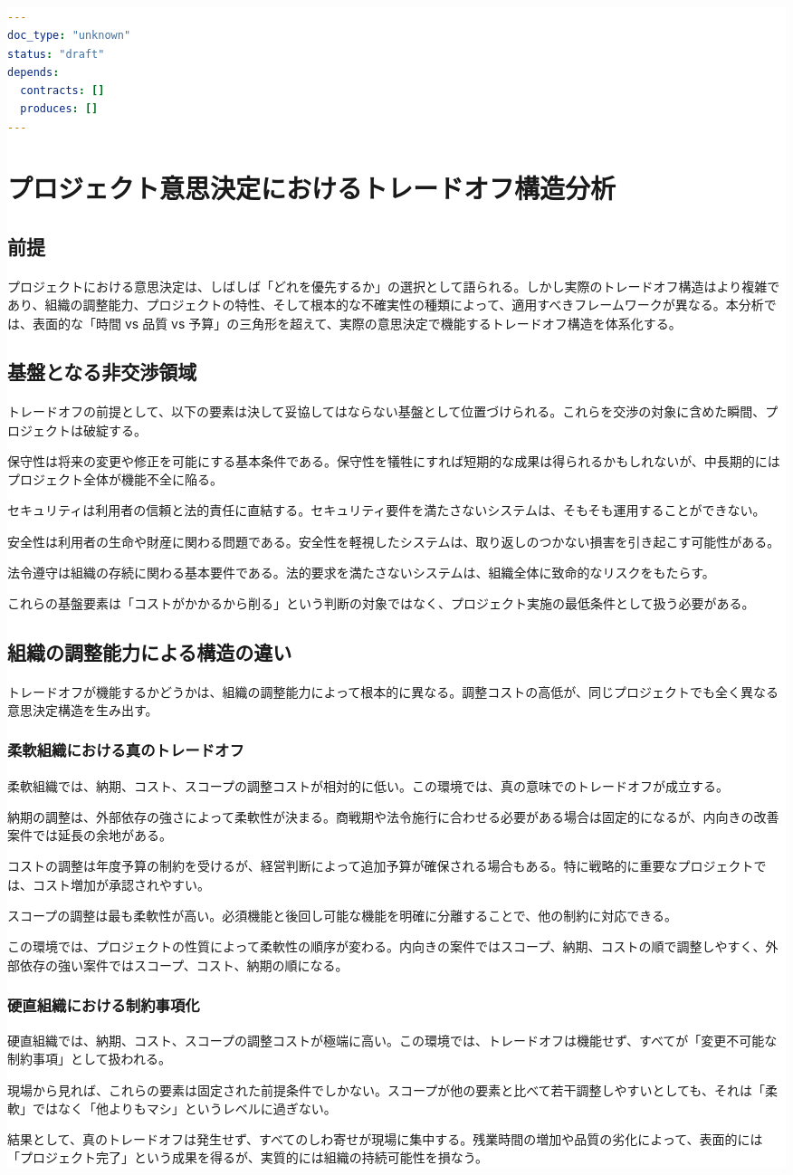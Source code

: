 ```yaml
---
doc_type: "unknown"
status: "draft"
depends:
  contracts: []
  produces: []
---
```


# プロジェクト意思決定におけるトレードオフ構造分析

## 前提

プロジェクトにおける意思決定は、しばしば「どれを優先するか」の選択として語られる。しかし実際のトレードオフ構造はより複雑であり、組織の調整能力、プロジェクトの特性、そして根本的な不確実性の種類によって、適用すべきフレームワークが異なる。本分析では、表面的な「時間 vs 品質 vs 予算」の三角形を超えて、実際の意思決定で機能するトレードオフ構造を体系化する。

## 基盤となる非交渉領域

トレードオフの前提として、以下の要素は決して妥協してはならない基盤として位置づけられる。これらを交渉の対象に含めた瞬間、プロジェクトは破綻する。

保守性は将来の変更や修正を可能にする基本条件である。保守性を犠牲にすれば短期的な成果は得られるかもしれないが、中長期的にはプロジェクト全体が機能不全に陥る。

セキュリティは利用者の信頼と法的責任に直結する。セキュリティ要件を満たさないシステムは、そもそも運用することができない。

安全性は利用者の生命や財産に関わる問題である。安全性を軽視したシステムは、取り返しのつかない損害を引き起こす可能性がある。

法令遵守は組織の存続に関わる基本要件である。法的要求を満たさないシステムは、組織全体に致命的なリスクをもたらす。

これらの基盤要素は「コストがかかるから削る」という判断の対象ではなく、プロジェクト実施の最低条件として扱う必要がある。

## 組織の調整能力による構造の違い

トレードオフが機能するかどうかは、組織の調整能力によって根本的に異なる。調整コストの高低が、同じプロジェクトでも全く異なる意思決定構造を生み出す。

### 柔軟組織における真のトレードオフ

柔軟組織では、納期、コスト、スコープの調整コストが相対的に低い。この環境では、真の意味でのトレードオフが成立する。

納期の調整は、外部依存の強さによって柔軟性が決まる。商戦期や法令施行に合わせる必要がある場合は固定的になるが、内向きの改善案件では延長の余地がある。

コストの調整は年度予算の制約を受けるが、経営判断によって追加予算が確保される場合もある。特に戦略的に重要なプロジェクトでは、コスト増加が承認されやすい。

スコープの調整は最も柔軟性が高い。必須機能と後回し可能な機能を明確に分離することで、他の制約に対応できる。

この環境では、プロジェクトの性質によって柔軟性の順序が変わる。内向きの案件ではスコープ、納期、コストの順で調整しやすく、外部依存の強い案件ではスコープ、コスト、納期の順になる。

### 硬直組織における制約事項化

硬直組織では、納期、コスト、スコープの調整コストが極端に高い。この環境では、トレードオフは機能せず、すべてが「変更不可能な制約事項」として扱われる。

現場から見れば、これらの要素は固定された前提条件でしかない。スコープが他の要素と比べて若干調整しやすいとしても、それは「柔軟」ではなく「他よりもマシ」というレベルに過ぎない。

結果として、真のトレードオフは発生せず、すべてのしわ寄せが現場に集中する。残業時間の増加や品質の劣化によって、表面的には「プロジェクト完了」という成果を得るが、実質的には組織の持続可能性を損なう。
